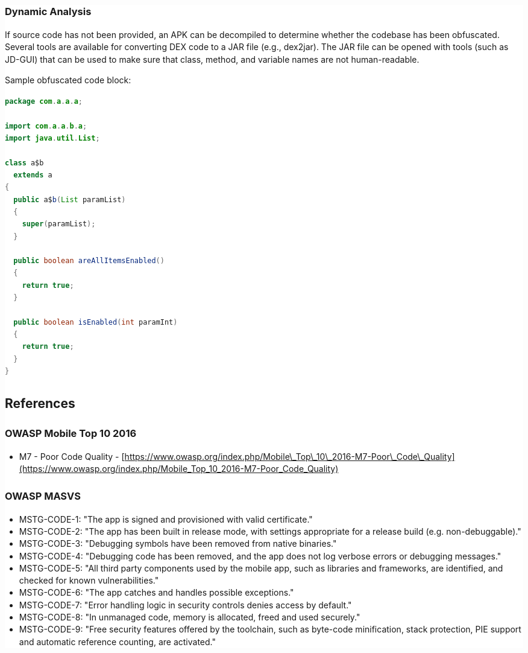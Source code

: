 ### Dynamic Analysis

If source code has not been provided, an APK can be decompiled to determine whether the codebase has been obfuscated. Several tools are available for converting DEX code to a JAR file \(e.g., dex2jar\). The JAR file can be opened with tools \(such as JD-GUI\) that can be used to make sure that class, method, and variable names are not human-readable.

Sample obfuscated code block:

```java
package com.a.a.a;

import com.a.a.b.a;
import java.util.List;

class a$b
  extends a
{
  public a$b(List paramList)
  {
    super(paramList);
  }

  public boolean areAllItemsEnabled()
  {
    return true;
  }

  public boolean isEnabled(int paramInt)
  {
    return true;
  }
}
```

## References

### OWASP Mobile Top 10 2016

* M7 - Poor Code Quality - [https://www.owasp.org/index.php/Mobile\_Top\_10\_2016-M7-Poor\_Code\_Quality](https://www.owasp.org/index.php/Mobile_Top_10_2016-M7-Poor_Code_Quality)

### OWASP MASVS

* MSTG-CODE-1: "The app is signed and provisioned with valid certificate."
* MSTG-CODE-2: "The app has been built in release mode, with settings appropriate for a release build \(e.g. non-debuggable\)."
* MSTG-CODE-3: "Debugging symbols have been removed from native binaries."
* MSTG-CODE-4: "Debugging code has been removed, and the app does not log verbose errors or debugging messages."
* MSTG-CODE-5: "All third party components used by the mobile app, such as libraries and frameworks, are identified, and checked for known vulnerabilities."
* MSTG-CODE-6: "The app catches and handles possible exceptions."
* MSTG-CODE-7: "Error handling logic in security controls denies access by default."
* MSTG-CODE-8: "In unmanaged code, memory is allocated, freed and used securely."
* MSTG-CODE-9: "Free security features offered by the toolchain, such as byte-code minification, stack protection, PIE support and automatic reference counting, are activated."
